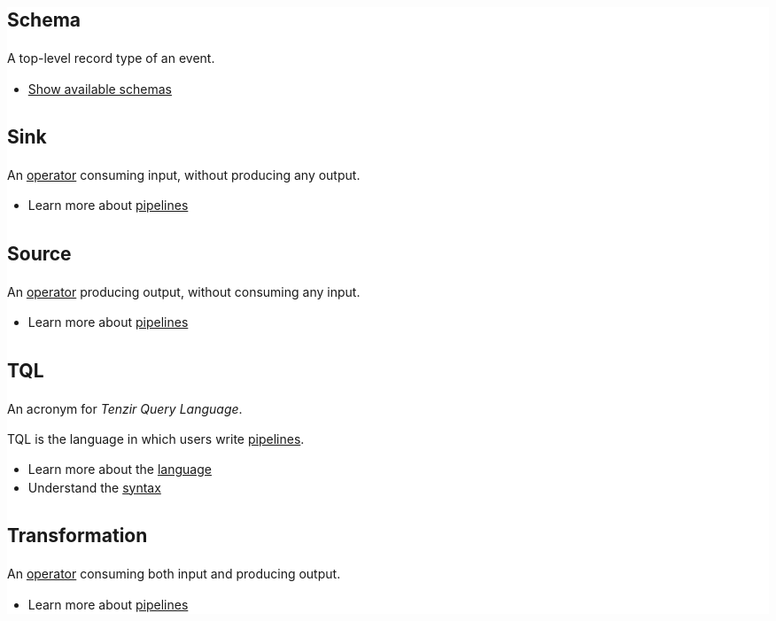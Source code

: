 ## Schema

A top-level record type of an event.

- [Show available schemas](./usage/show-available-schemas.md)

## Sink

An [operator](#operator) consuming input, without producing any output.

- Learn more about [pipelines](./pipelines.md)

## Source

An [operator](#operator) producing output, without consuming any input.

- Learn more about [pipelines](./pipelines.md)

## TQL

An acronym for *Tenzir Query Language*.

TQL is the language in which users write [pipelines](#pipeline).

- Learn more about the [language](./language.md)
- Understand the [syntax](./language/syntax.md)

## Transformation

An [operator](#operator) consuming both input and producing output.

- Learn more about [pipelines](./pipelines.md)
